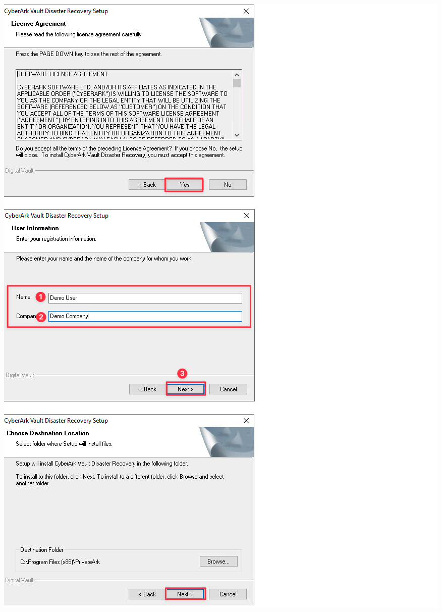 ![License agreement](images/img-19.png)

![User information](images/img-20.png)

![Select Destination Location](images/img-21.png)

